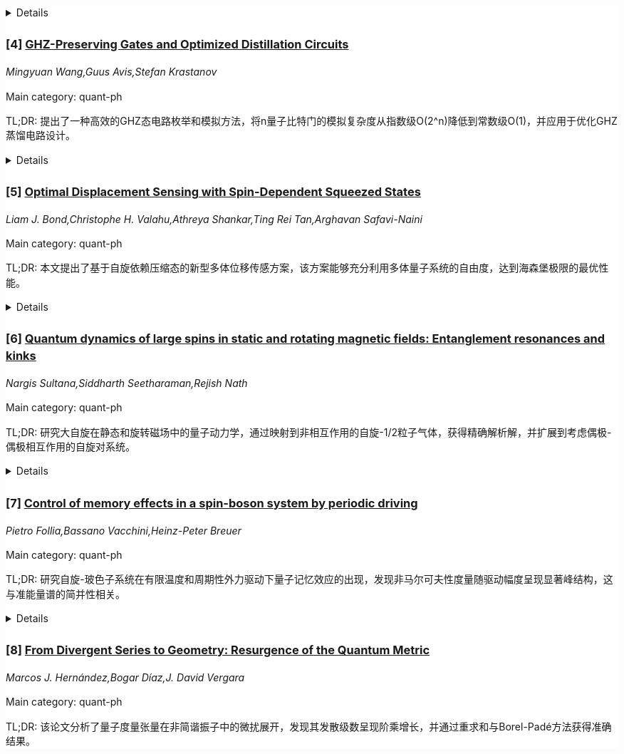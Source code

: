 
<details><summary>Details</summary></details>


### [4] [GHZ-Preserving Gates and Optimized Distillation Circuits](https://arxiv.org/abs/2510.25854)
*Mingyuan Wang,Guus Avis,Stefan Krastanov*

Main category: quant-ph

TL;DR: 提出了一种高效的GHZ态电路枚举和模拟方法，将n量子比特门的模拟复杂度从指数级O(2^n)降低到常数级O(1)，并应用于优化GHZ蒸馏电路设计。


<details><summary>Details</summary></details>


### [5] [Optimal Displacement Sensing with Spin-Dependent Squeezed States](https://arxiv.org/abs/2510.25870)
*Liam J. Bond,Christophe H. Valahu,Athreya Shankar,Ting Rei Tan,Arghavan Safavi-Naini*

Main category: quant-ph

TL;DR: 本文提出了基于自旋依赖压缩态的新型多体位移传感方案，该方案能够充分利用多体量子系统的自由度，达到海森堡极限的最优性能。


<details><summary>Details</summary></details>


### [6] [Quantum dynamics of large spins in static and rotating magnetic fields: Entanglement resonances and kinks](https://arxiv.org/abs/2510.26351)
*Nargis Sultana,Siddharth Seetharaman,Rejish Nath*

Main category: quant-ph

TL;DR: 研究大自旋在静态和旋转磁场中的量子动力学，通过映射到非相互作用的自旋-1/2粒子气体，获得精确解析解，并扩展到考虑偶极-偶极相互作用的自旋对系统。


<details><summary>Details</summary></details>


### [7] [Control of memory effects in a spin-boson system by periodic driving](https://arxiv.org/abs/2510.25875)
*Pietro Follia,Bassano Vacchini,Heinz-Peter Breuer*

Main category: quant-ph

TL;DR: 研究自旋-玻色子系统在有限温度和周期性外力驱动下量子记忆效应的出现，发现非马尔可夫性度量随驱动幅度呈现显著峰结构，这与准能量谱的简并性相关。


<details><summary>Details</summary></details>


### [8] [From Divergent Series to Geometry: Resurgence of the Quantum Metric](https://arxiv.org/abs/2510.25907)
*Marcos J. Hernández,Bogar Díaz,J. David Vergara*

Main category: quant-ph

TL;DR: 该论文分析了量子度量张量在非简谐振子中的微扰展开，发现其发散级数呈现阶乘增长，并通过重求和与Borel-Padé方法获得准确结果。
